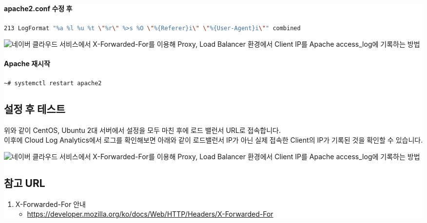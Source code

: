 #### apache2.conf 수정 후
``` bash
213 LogFormat "%a %l %u %t \"%r\" %>s %O \"%{Referer}i\" \"%{User-Agent}i\"" combined  
```
<img src="../../images/ncloud_server_x_forwarded_for_client_ip_logging_guide_09.png" alt="네이버 클라우드 서비스에서 X-Forwarded-For를 이용해 Proxy, Load Balancer 환경에서 Client IP를 Apache access_log에 기록하는 방법" style="width:770px;align:center">

#### Apache 재시작
``` bash
~# systemctl restart apache2
```

## 설정 후 테스트
위와 같이  CentOS, Ubuntu 2대 서버에서 설정을 모두 마친 후에 로드 밸런서 URL로 접속합니다.  
이후에 Cloud Log Analytics에서 로그를 확인해보면 아래와 같이 로드밸런서 IP가 아닌 실제 접속한 Client의 IP가 기록된 것을 확인할 수 있습니다.

<img src="../../images/ncloud_server_x_forwarded_for_client_ip_logging_guide_10.png" alt="네이버 클라우드 서비스에서 X-Forwarded-For를 이용해 Proxy, Load Balancer 환경에서 Client IP를 Apache access_log에 기록하는 방법" style="width:770px;align:center">


## 참고 URL
1.  X-Forwarded-For 안내
	- <a href="https://developer.mozilla.org/ko/docs/Web/HTTP/Headers/X-Forwarded-For" target="_blank" style="word-break:break-all;">https://developer.mozilla.org/ko/docs/Web/HTTP/Headers/X-Forwarded-For</a>
